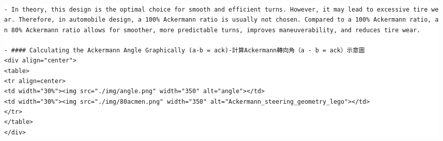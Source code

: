     - In theory, this design is the optimal choice for smooth and efficient turns. However, it may lead to excessive tire wear. Therefore, in automobile design, a 100% Ackermann ratio is usually not chosen. Compared to a 100% Ackermann ratio, an 80% Ackermann ratio allows for smoother, more predictable turns, improves maneuverability, and reduces tire wear.
  
    - #### Calculating the Ackermann Angle Graphically (a-b = ack)-計算Ackermann轉向角（a - b = ack）示意圖
    <div align="center">
    <table>
    <tr align=center>
    <td width="30%"><img src="./img/angle.png" width="350" alt="angle"></td>
    <td width="30%"><img src="./img/80acmen.png" width="350" alt="Ackermann_steering_geometry_lego"></td>
    </tr>
    </table>
    </div>
